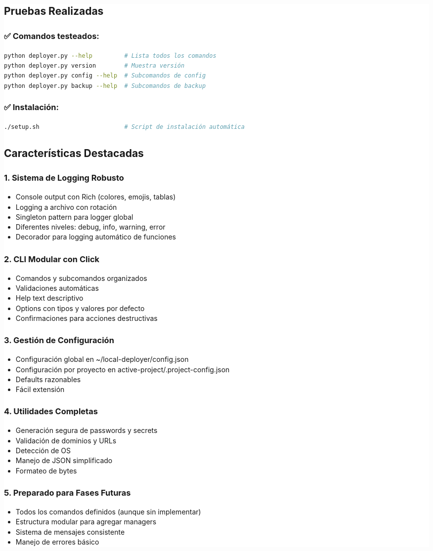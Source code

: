 ## Pruebas Realizadas

### ✅ Comandos testeados:
```bash
python deployer.py --help         # Lista todos los comandos
python deployer.py version        # Muestra versión
python deployer.py config --help  # Subcomandos de config
python deployer.py backup --help  # Subcomandos de backup
```

### ✅ Instalación:
```bash
./setup.sh                        # Script de instalación automática
```

## Características Destacadas

### 1. **Sistema de Logging Robusto**
- Console output con Rich (colores, emojis, tablas)
- Logging a archivo con rotación
- Singleton pattern para logger global
- Diferentes niveles: debug, info, warning, error
- Decorador para logging automático de funciones

### 2. **CLI Modular con Click**
- Comandos y subcomandos organizados
- Validaciones automáticas
- Help text descriptivo
- Options con tipos y valores por defecto
- Confirmaciones para acciones destructivas

### 3. **Gestión de Configuración**
- Configuración global en ~/local-deployer/config.json
- Configuración por proyecto en active-project/.project-config.json
- Defaults razonables
- Fácil extensión

### 4. **Utilidades Completas**
- Generación segura de passwords y secrets
- Validación de dominios y URLs
- Detección de OS
- Manejo de JSON simplificado
- Formateo de bytes

### 5. **Preparado para Fases Futuras**
- Todos los comandos definidos (aunque sin implementar)
- Estructura modular para agregar managers
- Sistema de mensajes consistente
- Manejo de errores básico
